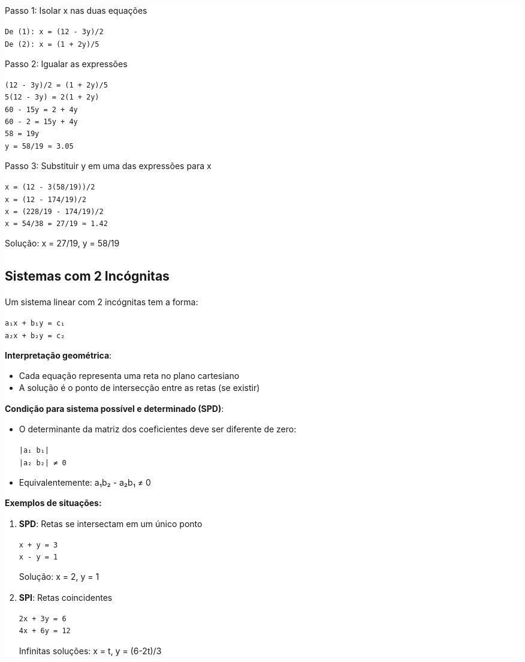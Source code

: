 Passo 1: Isolar x nas duas equações
```
De (1): x = (12 - 3y)/2
De (2): x = (1 + 2y)/5
```

Passo 2: Igualar as expressões
```
(12 - 3y)/2 = (1 + 2y)/5
5(12 - 3y) = 2(1 + 2y)
60 - 15y = 2 + 4y
60 - 2 = 15y + 4y
58 = 19y
y = 58/19 ≈ 3.05
```

Passo 3: Substituir y em uma das expressões para x
```
x = (12 - 3(58/19))/2
x = (12 - 174/19)/2
x = (228/19 - 174/19)/2
x = 54/38 = 27/19 ≈ 1.42
```

Solução: x = 27/19, y = 58/19

## Sistemas com 2 Incógnitas

Um sistema linear com 2 incógnitas tem a forma:
```
a₁x + b₁y = c₁
a₂x + b₂y = c₂
```

**Interpretação geométrica**:
- Cada equação representa uma reta no plano cartesiano
- A solução é o ponto de intersecção entre as retas (se existir)

**Condição para sistema possível e determinado (SPD)**:
- O determinante da matriz dos coeficientes deve ser diferente de zero:
  ```
  |a₁ b₁|
  |a₂ b₂| ≠ 0
  ```
- Equivalentemente: a₁b₂ - a₂b₁ ≠ 0

**Exemplos de situações:**

1. **SPD**: Retas se intersectam em um único ponto
   ```
   x + y = 3
   x - y = 1
   ```
   Solução: x = 2, y = 1

2. **SPI**: Retas coincidentes
   ```
   2x + 3y = 6
   4x + 6y = 12
   ```
   Infinitas soluções: x = t, y = (6-2t)/3
